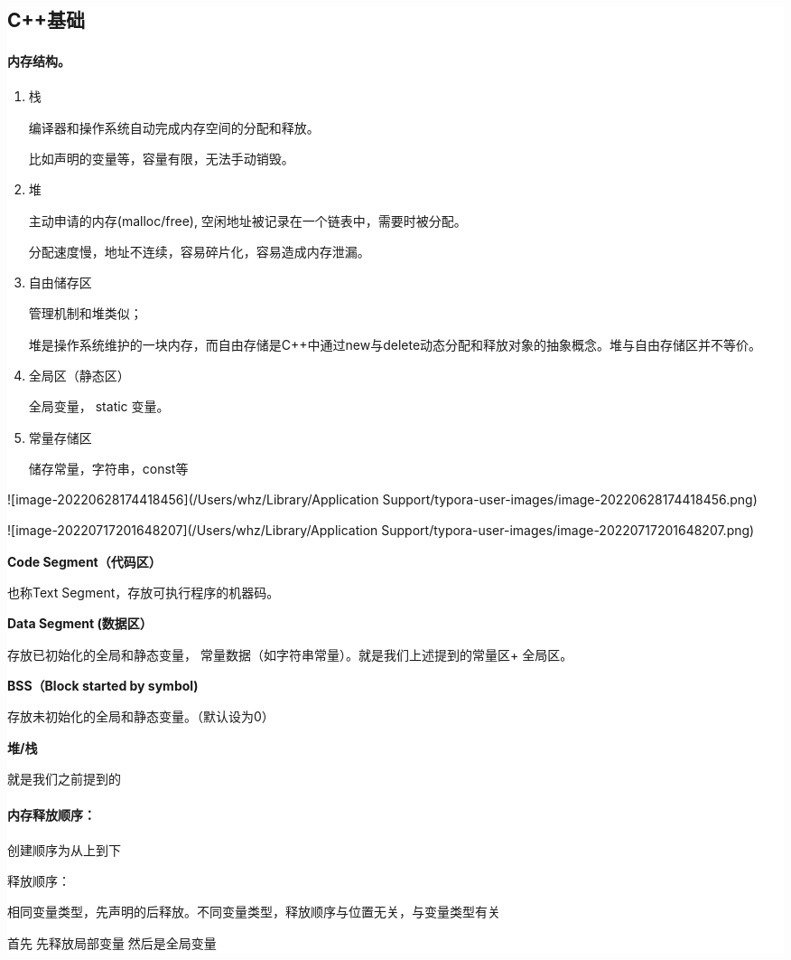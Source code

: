 

## C++基础

#### 内存结构。

1. 栈

   编译器和操作系统自动完成内存空间的分配和释放。 

   比如声明的变量等，容量有限，无法手动销毁。

2. 堆

   主动申请的内存(malloc/free), 空闲地址被记录在一个链表中，需要时被分配。

   分配速度慢，地址不连续，容易碎片化，容易造成内存泄漏。

3. 自由储存区

   管理机制和堆类似；

   堆是操作系统维护的一块内存，而自由存储是C++中通过new与delete动态分配和释放对象的抽象概念。堆与自由存储区并不等价。

4. 全局区（静态区）

   全局变量， static 变量。

5. 常量存储区

   储存常量，字符串，const等

![image-20220628174418456](/Users/whz/Library/Application Support/typora-user-images/image-20220628174418456.png)

![image-20220717201648207](/Users/whz/Library/Application Support/typora-user-images/image-20220717201648207.png)

**Code Segment（代码区）**

也称Text Segment，存放可执行程序的机器码。

**Data Segment (数据区）**

存放已初始化的全局和静态变量， 常量数据（如字符串常量）。就是我们上述提到的常量区+ 全局区。

**BSS（Block started by symbol)**

存放未初始化的全局和静态变量。（默认设为0）

**堆/栈**

就是我们之前提到的

#### 内存释放顺序：

创建顺序为从上到下

释放顺序：

相同变量类型，先声明的后释放。不同变量类型，释放顺序与位置无关，与变量类型有关

首先 先释放局部变量 然后是全局变量
